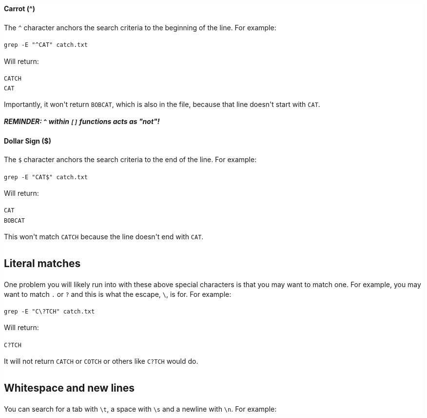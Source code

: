 #### Carrot (^)

The `^` character anchors the search criteria to the beginning of the line. For example:

```
grep -E "^CAT" catch.txt
```

Will return:

```
CATCH
CAT
```

Importantly, it won't return `BOBCAT`, which is also in the file, because that line doesn't start with `CAT`.

***REMINDER: `^` within `[]` functions acts as "not"!***

#### Dollar Sign ($)

The `$` character anchors the search criteria to the end of the line. For example:

```
grep -E "CAT$" catch.txt
```

Will return:

```
CAT
BOBCAT
```

This won't match `CATCH` because the line doesn't end with `CAT`.


## Literal matches

One problem you will likely run into with these above special characters is that you may want to match one. For example, you may want to match `.` or `?` and this is what the escape, `\`, is for. For example:

```
grep -E "C\?TCH" catch.txt
```

Will return:

```
C?TCH
```

It will not return `CATCH` or `COTCH` or others like `C?TCH` would do.


## Whitespace and new lines

You can search for a tab with `\t`, a space with `\s` and a newline with `\n`. For example:
